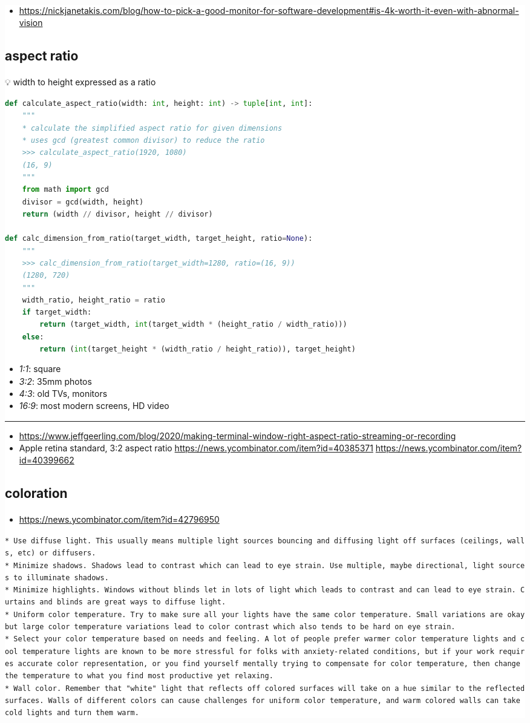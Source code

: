 * https://nickjanetakis.com/blog/how-to-pick-a-good-monitor-for-software-development#is-4k-worth-it-even-with-abnormal-vision

## aspect ratio

💡 width to height expressed as a ratio

```python
def calculate_aspect_ratio(width: int, height: int) -> tuple[int, int]:
    """
    * calculate the simplified aspect ratio for given dimensions
    * uses gcd (greatest common divisor) to reduce the ratio
    >>> calculate_aspect_ratio(1920, 1080)
    (16, 9)
    """
    from math import gcd
    divisor = gcd(width, height)
    return (width // divisor, height // divisor)

def calc_dimension_from_ratio(target_width, target_height, ratio=None):
    """
    >>> calc_dimension_from_ratio(target_width=1280, ratio=(16, 9))
    (1280, 720)
    """
    width_ratio, height_ratio = ratio
    if target_width:
        return (target_width, int(target_width * (height_ratio / width_ratio)))
    else:
        return (int(target_height * (width_ratio / height_ratio)), target_height)
```

* _1:1_: square
* _3:2_: 35mm photos
* _4:3_: old TVs, monitors
* _16:9_: most modern screens, HD video

---

* https://www.jeffgeerling.com/blog/2020/making-terminal-window-right-aspect-ratio-streaming-or-recording
* Apple retina standard, 3:2 aspect ratio https://news.ycombinator.com/item?id=40385371 https://news.ycombinator.com/item?id=40399662

## coloration

* https://news.ycombinator.com/item?id=42796950
```txt
* Use diffuse light. This usually means multiple light sources bouncing and diffusing light off surfaces (ceilings, walls, etc) or diffusers.
* Minimize shadows. Shadows lead to contrast which can lead to eye strain. Use multiple, maybe directional, light sources to illuminate shadows.
* Minimize highlights. Windows without blinds let in lots of light which leads to contrast and can lead to eye strain. Curtains and blinds are great ways to diffuse light.
* Uniform color temperature. Try to make sure all your lights have the same color temperature. Small variations are okay but large color temperature variations lead to color contrast which also tends to be hard on eye strain.
* Select your color temperature based on needs and feeling. A lot of people prefer warmer color temperature lights and cool temperature lights are known to be more stressful for folks with anxiety-related conditions, but if your work requires accurate color representation, or you find yourself mentally trying to compensate for color temperature, then change the temperature to what you find most productive yet relaxing.
* Wall color. Remember that "white" light that reflects off colored surfaces will take on a hue similar to the reflected surfaces. Walls of different colors can cause challenges for uniform color temperature, and warm colored walls can take cold lights and turn them warm.
```